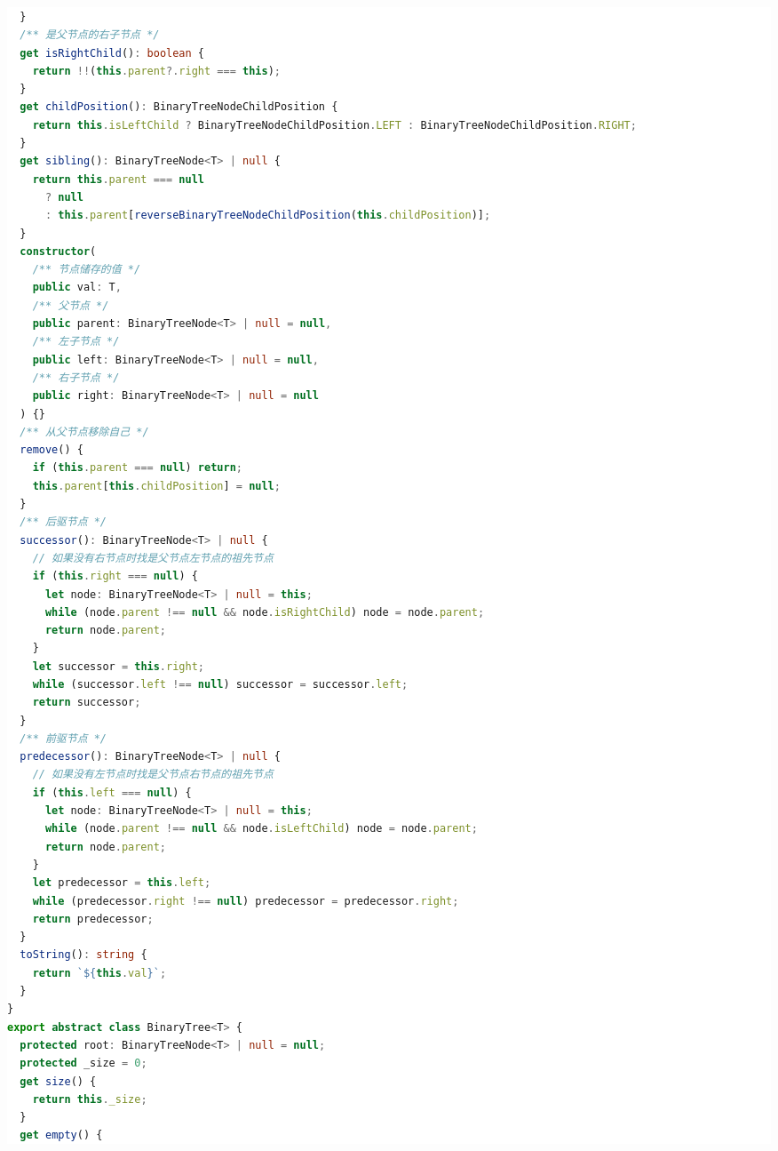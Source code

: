 ```ts
  }
  /** 是父节点的右子节点 */
  get isRightChild(): boolean {
    return !!(this.parent?.right === this);
  }
  get childPosition(): BinaryTreeNodeChildPosition {
    return this.isLeftChild ? BinaryTreeNodeChildPosition.LEFT : BinaryTreeNodeChildPosition.RIGHT;
  }
  get sibling(): BinaryTreeNode<T> | null {
    return this.parent === null
      ? null
      : this.parent[reverseBinaryTreeNodeChildPosition(this.childPosition)];
  }
  constructor(
    /** 节点储存的值 */
    public val: T,
    /** 父节点 */
    public parent: BinaryTreeNode<T> | null = null,
    /** 左子节点 */
    public left: BinaryTreeNode<T> | null = null,
    /** 右子节点 */
    public right: BinaryTreeNode<T> | null = null
  ) {}
  /** 从父节点移除自己 */
  remove() {
    if (this.parent === null) return;
    this.parent[this.childPosition] = null;
  }
  /** 后驱节点 */
  successor(): BinaryTreeNode<T> | null {
    // 如果没有右节点时找是父节点左节点的祖先节点
    if (this.right === null) {
      let node: BinaryTreeNode<T> | null = this;
      while (node.parent !== null && node.isRightChild) node = node.parent;
      return node.parent;
    }
    let successor = this.right;
    while (successor.left !== null) successor = successor.left;
    return successor;
  }
  /** 前驱节点 */
  predecessor(): BinaryTreeNode<T> | null {
    // 如果没有左节点时找是父节点右节点的祖先节点
    if (this.left === null) {
      let node: BinaryTreeNode<T> | null = this;
      while (node.parent !== null && node.isLeftChild) node = node.parent;
      return node.parent;
    }
    let predecessor = this.left;
    while (predecessor.right !== null) predecessor = predecessor.right;
    return predecessor;
  }
  toString(): string {
    return `${this.val}`;
  }
}
export abstract class BinaryTree<T> {
  protected root: BinaryTreeNode<T> | null = null;
  protected _size = 0;
  get size() {
    return this._size;
  }
  get empty() {
```